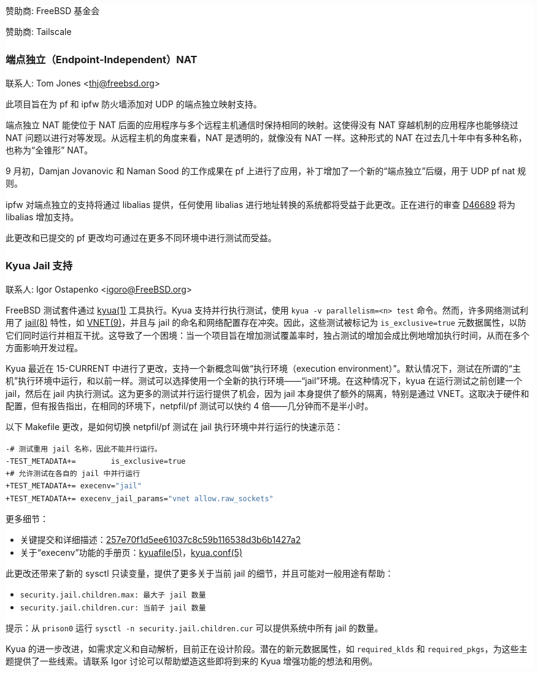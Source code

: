 赞助商: FreeBSD 基金会

赞助商: Tailscale

### 端点独立（Endpoint-Independent）NAT

联系人: Tom Jones \<[thj@freebsd.org](mailto:thj@freebsd.org)\>

此项目旨在为 pf 和 ipfw 防火墙添加对 UDP 的端点独立映射支持。

端点独立 NAT 能使位于 NAT 后面的应用程序与多个远程主机通信时保持相同的映射。这使得没有 NAT 穿越机制的应用程序也能够绕过 NAT 问题以进行对等发现。从远程主机的角度来看，NAT 是透明的，就像没有 NAT 一样。这种形式的 NAT 在过去几十年中有多种名称，也称为“全锥形” NAT。

9 月初，Damjan Jovanovic 和 Naman Sood 的工作成果在 pf 上进行了应用，补丁增加了一个新的“端点独立”后缀，用于 UDP pf nat 规则。

ipfw 对端点独立的支持将通过 libalias 提供，任何使用 libalias 进行地址转换的系统都将受益于此更改。正在进行的审查 [D46689](https://reviews.freebsd.org/D46689) 将为 libalias 增加支持。

此更改和已提交的 pf 更改均可通过在更多不同环境中进行测试而受益。

### Kyua Jail 支持

联系人: Igor Ostapenko \<[igoro@FreeBSD.org](mailto:igoro@FreeBSD.org)\>

FreeBSD 测试套件通过 [kyua(1)](https://man.freebsd.org/cgi/man.cgi?query=kyua&sektion=1&format=html) 工具执行。Kyua 支持并行执行测试，使用 `kyua -v parallelism=<n> test` 命令。然而，许多网络测试利用了 [jail(8)](https://man.freebsd.org/cgi/man.cgi?query=jail&sektion=8&format=html) 特性，如 [VNET(9)](https://man.freebsd.org/cgi/man.cgi?query=VNET&sektion=9&format=html)，并且与 jail 的命名和网络配置存在冲突。因此，这些测试被标记为 `is_exclusive=true` 元数据属性，以防它们同时运行并相互干扰。这导致了一个困境：当一个项目旨在增加测试覆盖率时，独占测试的增加会成比例地增加执行时间，从而在多个方面影响开发过程。

Kyua 最近在 15-CURRENT 中进行了更改，支持一个新概念叫做“执行环境（execution environment）”。默认情况下，测试在所谓的“主机”执行环境中运行，和以前一样。测试可以选择使用一个全新的执行环境——“jail”环境。在这种情况下，kyua 在运行测试之前创建一个 jail，然后在 jail 内执行测试。这为更多的测试并行运行提供了机会，因为 jail 本身提供了额外的隔离，特别是通过 VNET。这取决于硬件和配置，但有报告指出，在相同的环境下，netpfil/pf 测试可以快约 4 倍——几分钟而不是半小时。

以下 Makefile 更改，是如何切换 netpfil/pf 测试在 jail 执行环境中并行运行的快速示范：

```sh
-# 测试重用 jail 名称，因此不能并行运行。
-TEST_METADATA+=        is_exclusive=true
+# 允许测试在各自的 jail 中并行运行
+TEST_METADATA+= execenv="jail"
+TEST_METADATA+= execenv_jail_params="vnet allow.raw_sockets"
```

更多细节：

- 关键提交和详细描述：[257e70f1d5ee61037c8c59b116538d3b6b1427a2](https://cgit.freebsd.org/src/commit/?id=257e70f1d5ee61037c8c59b116538d3b6b1427a2)
- 关于“execenv”功能的手册页：[kyuafile(5)](https://man.freebsd.org/cgi/man.cgi?query=kyuafile&sektion=5&format=html)，[kyua.conf(5)](https://man.freebsd.org/cgi/man.cgi?query=kyua.conf&sektion=5&format=html)

此更改还带来了新的 sysctl 只读变量，提供了更多关于当前 jail 的细节，并且可能对一般用途有帮助：

- `security.jail.children.max: 最大子 jail 数量`
- `security.jail.children.cur: 当前子 jail 数量`

提示：从 `prison0` 运行 `sysctl -n security.jail.children.cur` 可以提供系统中所有 jail 的数量。

Kyua 的进一步改进，如需求定义和自动解析，目前正在设计阶段。潜在的新元数据属性，如 `required_klds` 和 `required_pkgs`，为这些主题提供了一些线索。请联系 Igor 讨论可以帮助塑造这些即将到来的 Kyua 增强功能的想法和用例。
